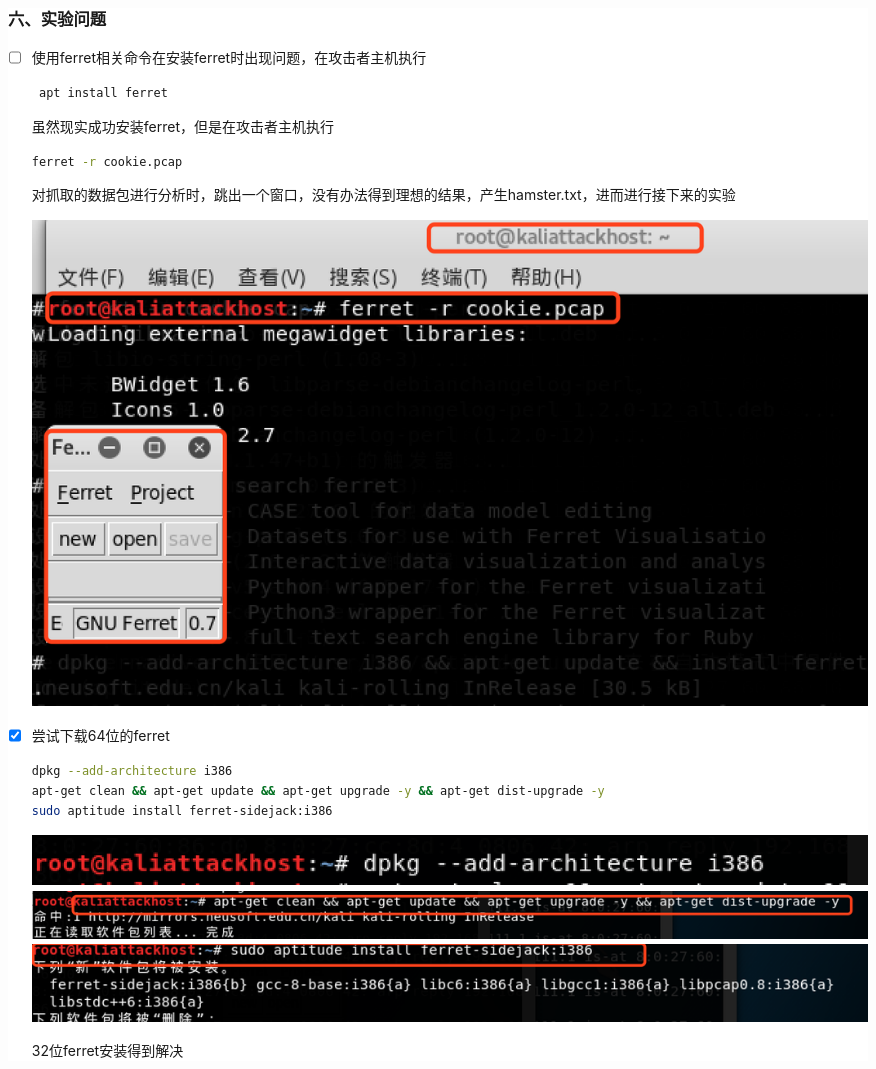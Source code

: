 ### 六、实验问题
- [ ] 使用ferret相关命令在安装ferret时出现问题，在攻击者主机执行

  ```bash
   apt install ferret
  ```
  虽然现实成功安装ferret，但是在攻击者主机执行

  ```bash
  ferret -r cookie.pcap
  ```
  对抓取的数据包进行分析时，跳出一个窗口，没有办法得到理想的结果，产生hamster.txt，进而进行接下来的实验

  ![](/网络安全/chap0x04/images/QUE-1-1-1.png)
  
- [x] 尝试下载64位的ferret

   ```bash
   dpkg --add-architecture i386
   apt-get clean && apt-get update && apt-get upgrade -y && apt-get dist-upgrade -y
   sudo aptitude install ferret-sidejack:i386
   ```
   
   ![](/网络安全/chap0x04/images/QUE-2-1-1.png)
   ![](/网络安全/chap0x04/images/QUE-2-1-2.png)
   ![](/网络安全/chap0x04/images/QUE-2-1-3.png)
   
   32位ferret安装得到解决